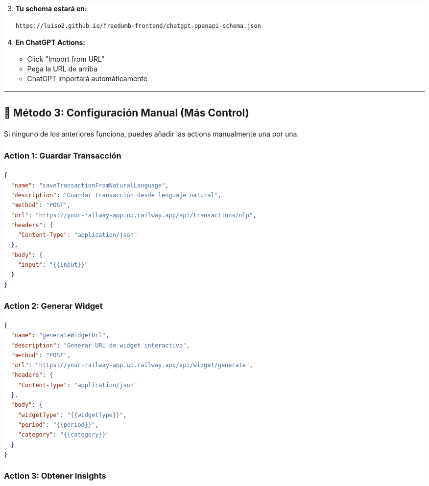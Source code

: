 3. **Tu schema estará en:**
   ```
   https://luiso2.github.io/freedumb-frontend/chatgpt-openapi-schema.json
   ```

4. **En ChatGPT Actions:**
   - Click "Import from URL"
   - Pega la URL de arriba
   - ChatGPT importará automáticamente

---

## 📍 Método 3: Configuración Manual (Más Control)

Si ninguno de los anteriores funciona, puedes añadir las actions manualmente una por una.

### Action 1: Guardar Transacción

```json
{
  "name": "saveTransactionFromNaturalLanguage",
  "description": "Guardar transacción desde lenguaje natural",
  "method": "POST",
  "url": "https://your-railway-app.up.railway.app/api/transactions/nlp",
  "headers": {
    "Content-Type": "application/json"
  },
  "body": {
    "input": "{{input}}"
  }
}
```

### Action 2: Generar Widget

```json
{
  "name": "generateWidgetUrl",
  "description": "Generar URL de widget interactivo",
  "method": "POST",
  "url": "https://your-railway-app.up.railway.app/api/widget/generate",
  "headers": {
    "Content-Type": "application/json"
  },
  "body": {
    "widgetType": "{{widgetType}}",
    "period": "{{period}}",
    "category": "{{category}}"
  }
}
```

### Action 3: Obtener Insights
